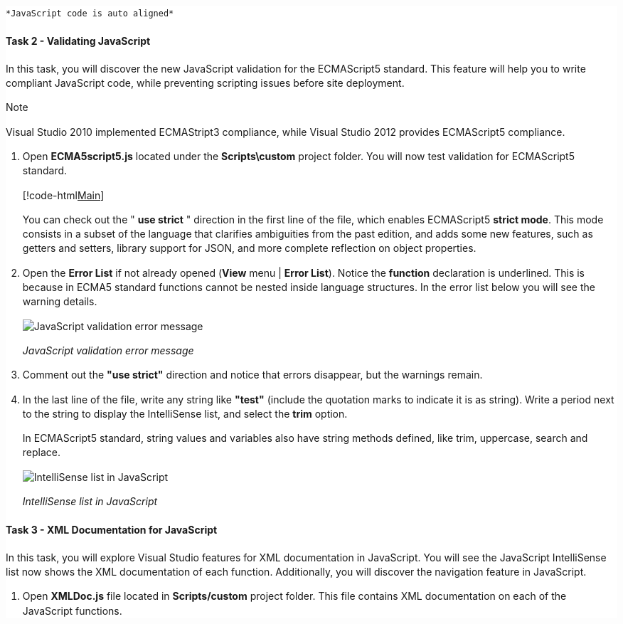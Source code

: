     *JavaScript code is auto aligned*

<a id="Ex3Task2"></a>

<a id="Task_2_-_Validating_JavaScript"></a>
#### Task 2 - Validating JavaScript

In this task, you will discover the new JavaScript validation for the ECMAScript5 standard. This feature will help you to write compliant JavaScript code, while preventing scripting issues before site deployment.

> [!NOTE]
> Visual Studio 2010 implemented ECMAStript3 compliance, while Visual Studio 2012 provides ECMAScript5 compliance.


1. Open **ECMA5script5.js** located under the **Scripts\custom** project folder. You will now test validation for ECMAScript5 standard.

    [!code-html[Main](whats-new-in-aspnet-and-web-development-in-visual-studio-2012/samples/sample8.html)]

    You can check out the &quot; **use strict** &quot; direction in the first line of the file, which enables ECMAScript5 **strict mode**. This mode consists in a subset of the language that clarifies ambiguities from the past edition, and adds some new features, such as getters and setters, library support for JSON, and more complete reflection on object properties.
2. Open the **Error List** if not already opened (**View** menu | **Error List**). Notice the **function** declaration is underlined. This is because in ECMA5 standard functions cannot be nested inside language structures. In the error list below you will see the warning details.

    ![JavaScript validation error message](whats-new-in-aspnet-and-web-development-in-visual-studio-2012/_static/image42.png "JavaScript validation error message")

    *JavaScript validation error message*
3. Comment out the **&quot;use strict&quot;** direction and notice that errors disappear, but the warnings remain.
4. In the last line of the file, write any string like **&quot;test&quot;** (include the quotation marks to indicate it is as string). Write a period next to the string to display the IntelliSense list, and select the **trim** option.

    In ECMAScript5 standard, string values and variables also have string methods defined, like trim, uppercase, search and replace.

    ![IntelliSense list in JavaScript](whats-new-in-aspnet-and-web-development-in-visual-studio-2012/_static/image43.png "IntelliSense list in JavaScript")

    *IntelliSense list in JavaScript*

<a id="Ex3Task3"></a>

<a id="Task_3_-_XML_Documentation_for_JavaScript"></a>
#### Task 3 - XML Documentation for JavaScript

In this task, you will explore Visual Studio features for XML documentation in JavaScript. You will see the JavaScript IntelliSense list now shows the XML documentation of each function. Additionally, you will discover the navigation feature in JavaScript.

1. Open **XMLDoc.js** file located in **Scripts/custom** project folder. This file contains XML documentation on each of the JavaScript functions.

